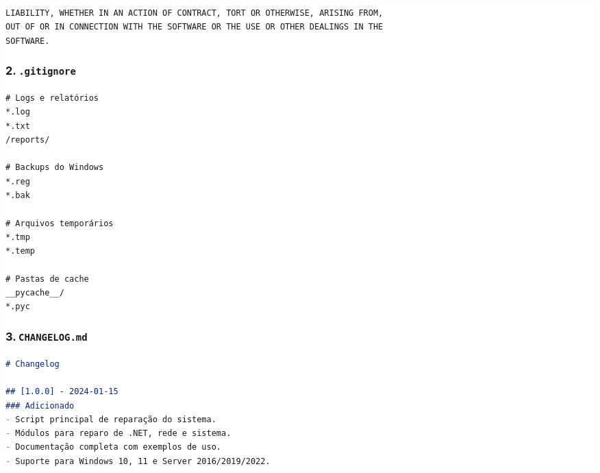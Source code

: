 ```text
LIABILITY, WHETHER IN AN ACTION OF CONTRACT, TORT OR OTHERWISE, ARISING FROM,
OUT OF OR IN CONNECTION WITH THE SOFTWARE OR THE USE OR OTHER DEALINGS IN THE
SOFTWARE.
```

### 2. `.gitignore`
```text
# Logs e relatórios
*.log
*.txt
/reports/

# Backups do Windows
*.reg
*.bak

# Arquivos temporários
*.tmp
*.temp

# Pastas de cache
__pycache__/
*.pyc
```

### 3. `CHANGELOG.md`
```markdown
# Changelog

## [1.0.0] - 2024-01-15
### Adicionado
- Script principal de reparação do sistema.
- Módulos para reparo de .NET, rede e sistema.
- Documentação completa com exemplos de uso.
- Suporte para Windows 10, 11 e Server 2016/2019/2022.
```